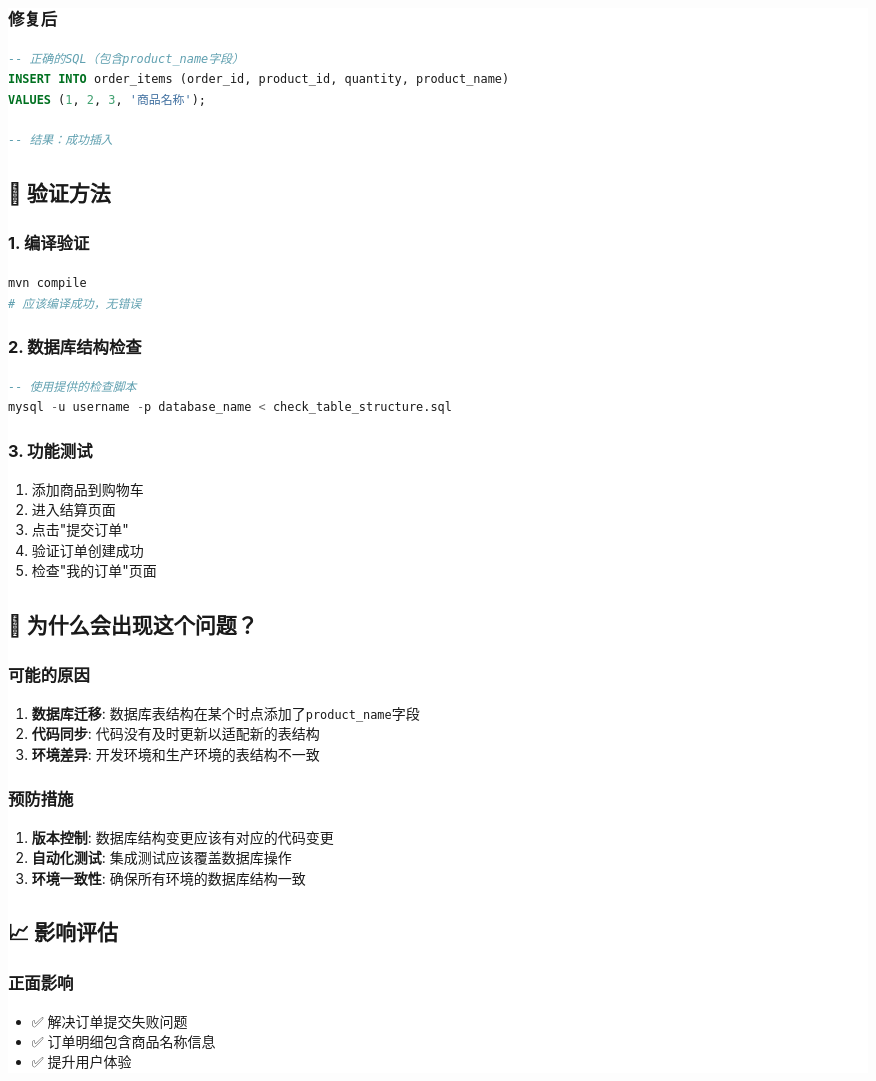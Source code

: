 ### 修复后
```sql
-- 正确的SQL（包含product_name字段）
INSERT INTO order_items (order_id, product_id, quantity, product_name) 
VALUES (1, 2, 3, '商品名称');

-- 结果：成功插入
```

## 🧪 验证方法

### 1. 编译验证
```bash
mvn compile
# 应该编译成功，无错误
```

### 2. 数据库结构检查
```sql
-- 使用提供的检查脚本
mysql -u username -p database_name < check_table_structure.sql
```

### 3. 功能测试
1. 添加商品到购物车
2. 进入结算页面
3. 点击"提交订单"
4. 验证订单创建成功
5. 检查"我的订单"页面

## 🔄 为什么会出现这个问题？

### 可能的原因
1. **数据库迁移**: 数据库表结构在某个时点添加了`product_name`字段
2. **代码同步**: 代码没有及时更新以适配新的表结构
3. **环境差异**: 开发环境和生产环境的表结构不一致

### 预防措施
1. **版本控制**: 数据库结构变更应该有对应的代码变更
2. **自动化测试**: 集成测试应该覆盖数据库操作
3. **环境一致性**: 确保所有环境的数据库结构一致

## 📈 影响评估

### 正面影响
- ✅ 解决订单提交失败问题
- ✅ 订单明细包含商品名称信息
- ✅ 提升用户体验
